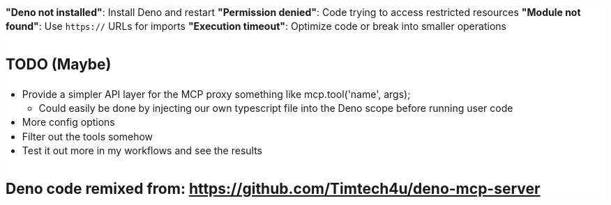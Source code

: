 **"Deno not installed"**: Install Deno and restart
**"Permission denied"**: Code trying to access restricted resources
**"Module not found"**: Use `https://` URLs for imports
**"Execution timeout"**: Optimize code or break into smaller operations

## TODO (Maybe)

- Provide a simpler API layer for the MCP proxy something like mcp.tool('name', args);
  - Could easily be done by injecting our own typescript file into the Deno scope before running user code
- More config options
- Filter out the tools somehow
- Test it out more in my workflows and see the results

## Deno code remixed from: https://github.com/Timtech4u/deno-mcp-server
